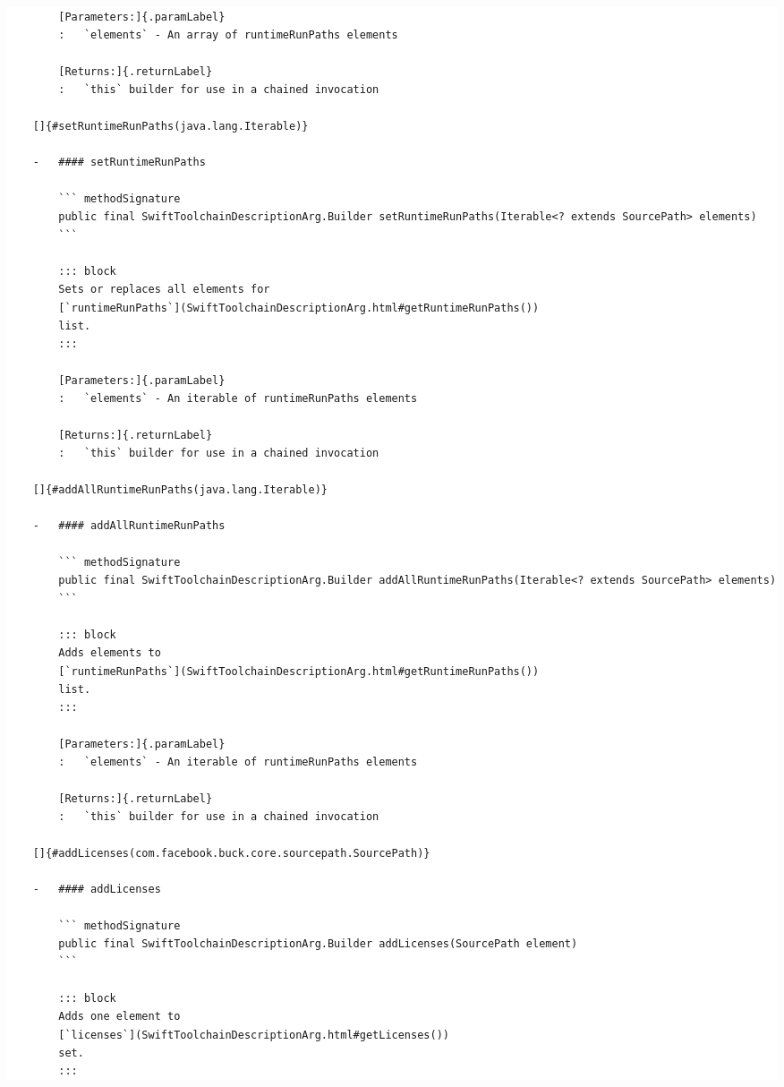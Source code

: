             [Parameters:]{.paramLabel}
            :   `elements` - An array of runtimeRunPaths elements

            [Returns:]{.returnLabel}
            :   `this` builder for use in a chained invocation

        []{#setRuntimeRunPaths(java.lang.Iterable)}

        -   #### setRuntimeRunPaths

            ``` methodSignature
            public final SwiftToolchainDescriptionArg.Builder setRuntimeRunPaths​(Iterable<? extends SourcePath> elements)
            ```

            ::: block
            Sets or replaces all elements for
            [`runtimeRunPaths`](SwiftToolchainDescriptionArg.html#getRuntimeRunPaths())
            list.
            :::

            [Parameters:]{.paramLabel}
            :   `elements` - An iterable of runtimeRunPaths elements

            [Returns:]{.returnLabel}
            :   `this` builder for use in a chained invocation

        []{#addAllRuntimeRunPaths(java.lang.Iterable)}

        -   #### addAllRuntimeRunPaths

            ``` methodSignature
            public final SwiftToolchainDescriptionArg.Builder addAllRuntimeRunPaths​(Iterable<? extends SourcePath> elements)
            ```

            ::: block
            Adds elements to
            [`runtimeRunPaths`](SwiftToolchainDescriptionArg.html#getRuntimeRunPaths())
            list.
            :::

            [Parameters:]{.paramLabel}
            :   `elements` - An iterable of runtimeRunPaths elements

            [Returns:]{.returnLabel}
            :   `this` builder for use in a chained invocation

        []{#addLicenses(com.facebook.buck.core.sourcepath.SourcePath)}

        -   #### addLicenses

            ``` methodSignature
            public final SwiftToolchainDescriptionArg.Builder addLicenses​(SourcePath element)
            ```

            ::: block
            Adds one element to
            [`licenses`](SwiftToolchainDescriptionArg.html#getLicenses())
            set.
            :::
